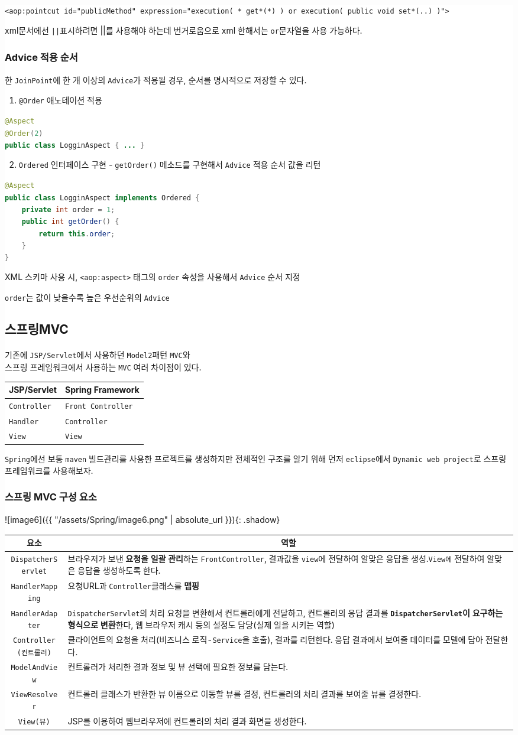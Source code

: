 `<aop:pointcut id="publicMethod" expression="execution( * get*(*) ) or execution( public void set*(..) )">`

xml문서에선 `||`표시하려면 &#124;&#124;를 사용해야 하는데 번거로움으로 xml 한해서는 `or`문자열을 사용 가능하다.  


### Advice 적용 순서

한 `JoinPoint`에 한 개 이상의 `Advice`가 적용될 경우, 순서를 명시적으로 저장할 수 있다.  

1. `@Order` 애노테이션 적용  
```java
@Aspect
@Order(2)
public class LogginAspect { ... }
```

2. `Ordered` 인터페이스 구현 - `getOrder()` 메소드를 구현해서 `Advice` 적용 순서 값을 리턴  
```java
@Aspect
public class LogginAspect implements Ordered {
	private int order = 1;
	public int getOrder() {
		return this.order;
	}
}
```

XML 스키마 사용 시, `<aop:aspect>` 태그의 `order` 속성을 사용해서 `Advice` 순서 지정

`order`는 값이 낮을수록 높은 우선순위의 `Advice`


## 스프링MVC

기존에 `JSP/Servlet`에서 사용하던 `Model2`패턴 `MVC`와  
스프링 프레임워크에서 사용하는 `MVC` 여러 차이점이 있다.  

**JSP/Servlet** | **Spring Framework**
|---|---|
`Controller` | `Front Controller`
`Handler` | `Controller`
`View` | `View`  

`Spring`에선 보통 `maven` 빌드관리를 사용한 프로젝트를 생성하지만 전체적인 구조를 알기 위해 먼저 `eclipse`에서 `Dynamic web project`로 스프링 프레임워크를 사용해보자.  

### 스프링 MVC 구성 요소

![image6]({{ "/assets/Spring/image6.png" | absolute_url }}){: .shadow}  

**요소**|**역할**
:-----:|-----
`DispatcherServlet`|브라우저가 보낸 **요청을 일괄 관리**하는 `FrontController`, 결과값을 `view`에 전달하여 알맞은 응답을 생성.`View에` 전달하여 알맞은 응답을 생성하도록 한다.
`HandlerMapping`|요청URL과 `Controller`클래스를 **맵핑**
`HandlerAdapter`|`DispatcherServlet`의 처리 요청을 변환해서 컨트롤러에게 전달하고, 컨트롤러의 응답 결과를 **`DispatcherServlet`이 요구하는 형식으로 변환**한다, 웹 브라우저 캐시 등의 설정도 담당(실제 일을 시키는 역할)
`Controller(컨트롤러)`|클라이언트의 요청을 처리(비즈니스 로직-`Service`을 호출), 결과를 리턴한다. 응답 결과에서 보여줄 데이터를 모델에 담아 전달한다.
`ModelAndView`|컨트롤러가 처리한 결과 정보 및 뷰 선택에 필요한 정보를 담는다.
`ViewResolver`|컨트롤러 클래스가 반환한 뷰 이름으로 이동할 뷰를 결정, 컨트롤러의 처리 결과를 보여줄 뷰를 결정한다.
`View(뷰)`|JSP를 이용하여 웹브라우저에 컨트롤러의 처리 결과 화면을 생성한다.
